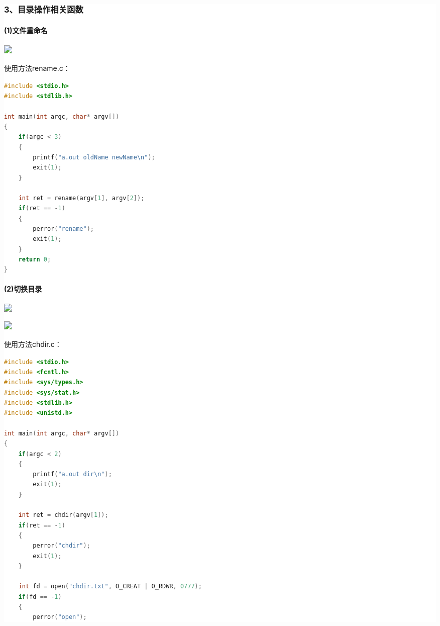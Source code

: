 ### 3、目录操作相关函数

#### (1)文件重命名

![](https://camo.githubusercontent.com/cfb316d21ee5a14bf5be15620eb5deb4c0d25aed/68747470733a2f2f692e696d6775722e636f6d2f4a727339634f502e706e67)

使用方法rename.c：
```c
#include <stdio.h>
#include <stdlib.h>

int main(int argc, char* argv[])
{
    if(argc < 3)
    {
        printf("a.out oldName newName\n");
        exit(1);
    }

    int ret = rename(argv[1], argv[2]);
    if(ret == -1)
    {
        perror("rename");
        exit(1);
    }
    return 0;
}
```

#### (2)切换目录

![](https://camo.githubusercontent.com/29ef0fac142d33bc611bff92ecdd46e8e997d083/68747470733a2f2f692e696d6775722e636f6d2f67714f6d3347342e706e67)

![](https://camo.githubusercontent.com/26bf67a8368a767fb8053f7bc94a7645fd76956d/68747470733a2f2f692e696d6775722e636f6d2f33336f694a736b2e706e67)

使用方法chdir.c：

```c
#include <stdio.h>
#include <fcntl.h>
#include <sys/types.h>
#include <sys/stat.h>
#include <stdlib.h>
#include <unistd.h>

int main(int argc, char* argv[])
{
    if(argc < 2)
    {
        printf("a.out dir\n");
        exit(1);
    }

    int ret = chdir(argv[1]);
    if(ret == -1)
    {
        perror("chdir");
        exit(1);
    }

    int fd = open("chdir.txt", O_CREAT | O_RDWR, 0777);
    if(fd == -1)
    {
        perror("open");
```